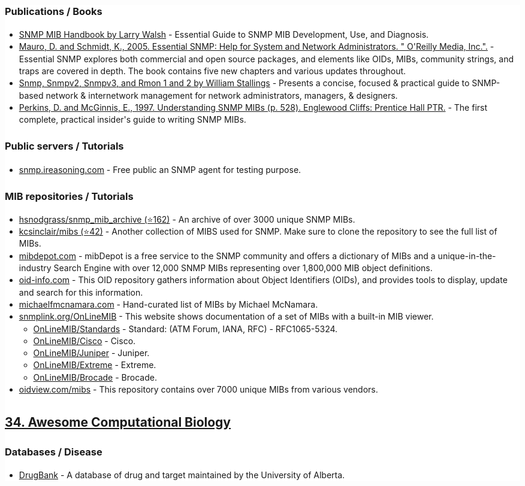 ### Publications / Books

*   [SNMP MIB Handbook by Larry Walsh](https://www.amazon.com/SNMP-MIB-Handbook-Larry-Walsh/dp/0981492207) - Essential Guide to SNMP MIB Development, Use, and Diagnosis.
*   [Mauro, D. and Schmidt, K., 2005. Essential SNMP: Help for System and Network Administrators. " O'Reilly Media, Inc.".](https://www.amazon.com/Essential-SNMP-System-Network-Administrators-ebook/dp/B0043EWUZ2) - Essential SNMP explores both commercial and open source packages, and elements like OIDs, MIBs, community strings, and traps are covered in depth. The book contains five new chapters and various updates throughout.
*   [Snmp, Snmpv2, Snmpv3, and Rmon 1 and 2 by William Stallings](https://www.amazon.com/Snmp-Snmpv2-Snmpv3-William-Stallings/dp/0201485346) - Presents a concise, focused & practical guide to SNMP-based network & internetwork management for network administrators, managers, & designers.
*   [Perkins, D. and McGinnis, E., 1997. Understanding SNMP MIBs (p. 528). Englewood Cliffs: Prentice Hall PTR.](https://www.amazon.com/Understanding-SNMP-MIBs-David-Perkins/dp/0134377087) - The first complete, practical insider's guide to writing SNMP MIBs.

### Public servers / Tutorials

*   [snmp.ireasoning.com](http://ireasoning.com/pubtest.php) - Free public an SNMP agent for testing purpose.

### MIB repositories / Tutorials

*   [hsnodgrass/snmp\_mib\_archive (⭐162)](https://github.com/hsnodgrass/snmp_mib_archive) - An archive of over 3000 unique SNMP MIBs.
*   [kcsinclair/mibs (⭐42)](https://github.com/kcsinclair/mibs) - Another collection of MIBS used for SNMP. Make sure to clone the repository to see the full list of MIBs.
*   [mibdepot.com](http://www.mibdepot.com) - mibDepot is a free service to the SNMP community and offers a dictionary of MIBs and a unique-in-the-industry Search Engine with over 12,000 SNMP MIBs representing over 1,800,000 MIB object definitions.
*   [oid-info.com](http://oid-info.com) - This OID repository gathers information about Object Identifiers (OIDs), and provides tools to display, update and search for this information.
*   [michaelfmcnamara.com](https://blog.michaelfmcnamara.com/mibs/) - Hand-curated list of MIBs by Michael McNamara.
*   [snmplink.org/OnLineMIB](http://www.snmplink.org) - This website shows documentation of a set of MIBs with a built-in MIB viewer.
    *   [OnLineMIB/Standards](http://www.snmplink.org/OnLineMIB/Standards/) - Standard: (ATM Forum, IANA, RFC) - RFC1065-5324.
    *   [OnLineMIB/Cisco](http://www.snmplink.org/OnLineMIB/Cisco/) - Cisco.
    *   [OnLineMIB/Juniper](http://www.snmplink.org/OnLineMIB/Juniper/) - Juniper.
    *   [OnLineMIB/Extreme](http://www.snmplink.org/OnLineMIB/Extreme/) - Extreme.
    *   [OnLineMIB/Brocade](http://www.snmplink.org/OnLineMIB/Brocade/) - Brocade.
*   [oidview.com/mibs](http://www.oidview.com/mibs/detail.html) - This repository contains over 7000 unique MIBs from various vendors.

## [34. Awesome Computational Biology](/content/inoue0426/awesome-computational-biology/week/README.md)

### Databases / Disease

*   [DrugBank](https://www.drugbank.com/) - A database of drug and target maintained by the University of Alberta.
